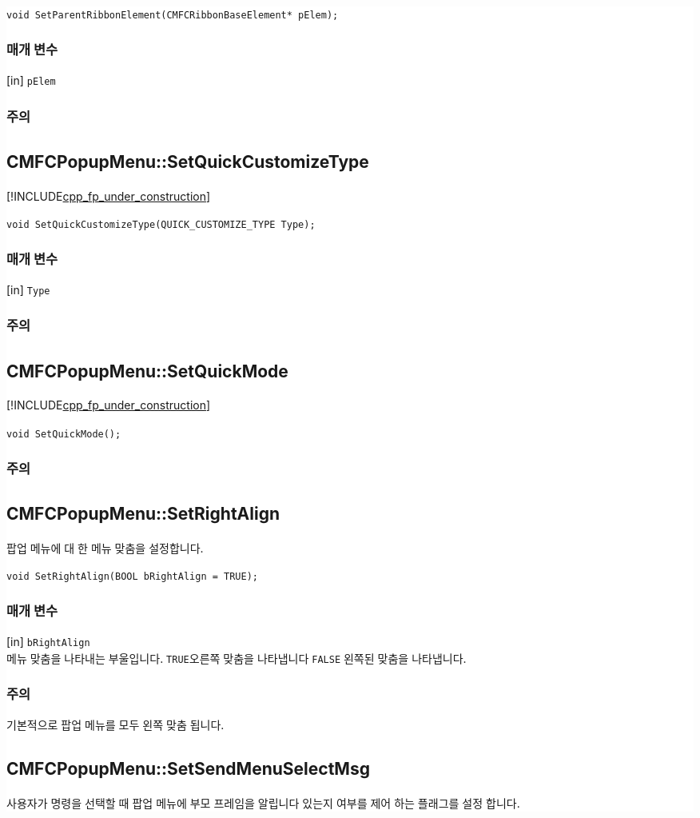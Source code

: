 ```  
void SetParentRibbonElement(CMFCRibbonBaseElement* pElem);
```  
  
### <a name="parameters"></a>매개 변수  
 [in] `pElem`  
  
### <a name="remarks"></a>주의  
  
##  <a name="a-namesetquickcustomizetypea--cmfcpopupmenusetquickcustomizetype"></a><a name="setquickcustomizetype"></a>CMFCPopupMenu::SetQuickCustomizeType  
 [!INCLUDE[cpp_fp_under_construction](../../mfc/reference/includes/cpp_fp_under_construction_md.md)]  
  
```  
void SetQuickCustomizeType(QUICK_CUSTOMIZE_TYPE Type);
```  
  
### <a name="parameters"></a>매개 변수  
 [in] `Type`  
  
### <a name="remarks"></a>주의  
  
##  <a name="a-namesetquickmodea--cmfcpopupmenusetquickmode"></a><a name="setquickmode"></a>CMFCPopupMenu::SetQuickMode  
 [!INCLUDE[cpp_fp_under_construction](../../mfc/reference/includes/cpp_fp_under_construction_md.md)]  
  
```  
void SetQuickMode();
```  
  
### <a name="remarks"></a>주의  
  
##  <a name="a-namesetrightaligna--cmfcpopupmenusetrightalign"></a><a name="setrightalign"></a>CMFCPopupMenu::SetRightAlign  
 팝업 메뉴에 대 한 메뉴 맞춤을 설정합니다.  
  
```  
void SetRightAlign(BOOL bRightAlign = TRUE);
```  
  
### <a name="parameters"></a>매개 변수  
 [in] `bRightAlign`  
 메뉴 맞춤을 나타내는 부울입니다. `TRUE`오른쪽 맞춤을 나타냅니다 `FALSE` 왼쪽된 맞춤을 나타냅니다.  
  
### <a name="remarks"></a>주의  
 기본적으로 팝업 메뉴를 모두 왼쪽 맞춤 됩니다.  
  
##  <a name="a-namesetsendmenuselectmsga--cmfcpopupmenusetsendmenuselectmsg"></a><a name="setsendmenuselectmsg"></a>CMFCPopupMenu::SetSendMenuSelectMsg  
 사용자가 명령을 선택할 때 팝업 메뉴에 부모 프레임을 알립니다 있는지 여부를 제어 하는 플래그를 설정 합니다.  
  